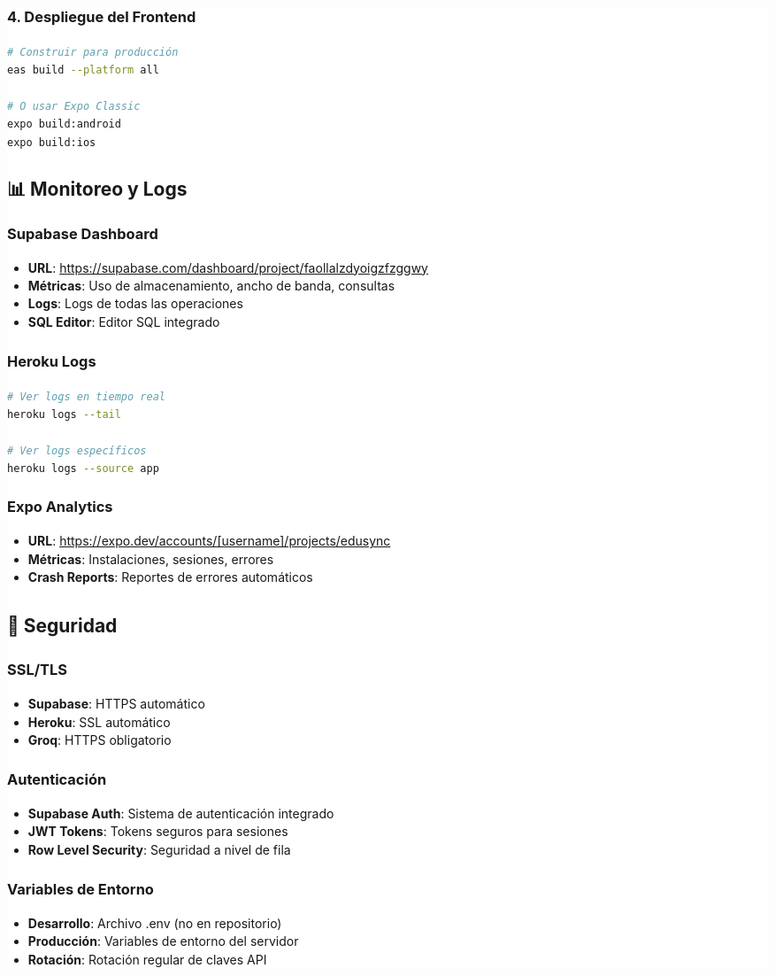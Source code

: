 ### **4. Despliegue del Frontend**
```bash
# Construir para producción
eas build --platform all

# O usar Expo Classic
expo build:android
expo build:ios
```

## 📊 Monitoreo y Logs

### **Supabase Dashboard**
- **URL**: https://supabase.com/dashboard/project/faollalzdyoigzfzggwy
- **Métricas**: Uso de almacenamiento, ancho de banda, consultas
- **Logs**: Logs de todas las operaciones
- **SQL Editor**: Editor SQL integrado

### **Heroku Logs**
```bash
# Ver logs en tiempo real
heroku logs --tail

# Ver logs específicos
heroku logs --source app
```

### **Expo Analytics**
- **URL**: https://expo.dev/accounts/[username]/projects/edusync
- **Métricas**: Instalaciones, sesiones, errores
- **Crash Reports**: Reportes de errores automáticos

## 🔐 Seguridad

### **SSL/TLS**
- **Supabase**: HTTPS automático
- **Heroku**: SSL automático
- **Groq**: HTTPS obligatorio

### **Autenticación**
- **Supabase Auth**: Sistema de autenticación integrado
- **JWT Tokens**: Tokens seguros para sesiones
- **Row Level Security**: Seguridad a nivel de fila

### **Variables de Entorno**
- **Desarrollo**: Archivo .env (no en repositorio)
- **Producción**: Variables de entorno del servidor
- **Rotación**: Rotación regular de claves API
